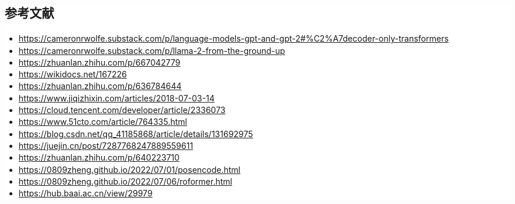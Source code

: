 
## 参考文献

- https://cameronrwolfe.substack.com/p/language-models-gpt-and-gpt-2#%C2%A7decoder-only-transformers
- https://cameronrwolfe.substack.com/p/llama-2-from-the-ground-up
- https://zhuanlan.zhihu.com/p/667042779
- https://wikidocs.net/167226
- https://zhuanlan.zhihu.com/p/636784644
- https://www.jiqizhixin.com/articles/2018-07-03-14
- https://cloud.tencent.com/developer/article/2336073
- https://www.51cto.com/article/764335.html
- https://blog.csdn.net/qq_41185868/article/details/131692975
- https://juejin.cn/post/7287768247889559611
- https://zhuanlan.zhihu.com/p/640223710
- https://0809zheng.github.io/2022/07/01/posencode.html
- https://0809zheng.github.io/2022/07/06/roformer.html
- https://hub.baai.ac.cn/view/29979